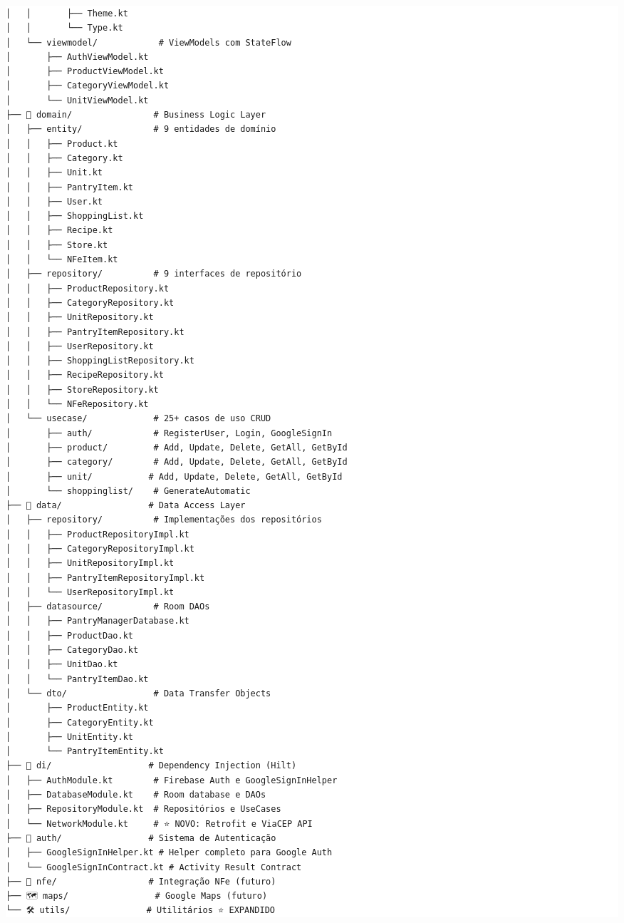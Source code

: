 ```
│   │       ├── Theme.kt
│   │       └── Type.kt
│   └── viewmodel/            # ViewModels com StateFlow
│       ├── AuthViewModel.kt
│       ├── ProductViewModel.kt
│       ├── CategoryViewModel.kt
│       └── UnitViewModel.kt
├── 🧠 domain/                # Business Logic Layer
│   ├── entity/              # 9 entidades de domínio
│   │   ├── Product.kt
│   │   ├── Category.kt
│   │   ├── Unit.kt
│   │   ├── PantryItem.kt
│   │   ├── User.kt
│   │   ├── ShoppingList.kt
│   │   ├── Recipe.kt
│   │   ├── Store.kt
│   │   └── NFeItem.kt
│   ├── repository/          # 9 interfaces de repositório
│   │   ├── ProductRepository.kt
│   │   ├── CategoryRepository.kt
│   │   ├── UnitRepository.kt
│   │   ├── PantryItemRepository.kt
│   │   ├── UserRepository.kt
│   │   ├── ShoppingListRepository.kt
│   │   ├── RecipeRepository.kt
│   │   ├── StoreRepository.kt
│   │   └── NFeRepository.kt
│   └── usecase/             # 25+ casos de uso CRUD
│       ├── auth/            # RegisterUser, Login, GoogleSignIn
│       ├── product/         # Add, Update, Delete, GetAll, GetById
│       ├── category/        # Add, Update, Delete, GetAll, GetById
│       ├── unit/           # Add, Update, Delete, GetAll, GetById
│       └── shoppinglist/    # GenerateAutomatic
├── 💾 data/                 # Data Access Layer
│   ├── repository/          # Implementações dos repositórios
│   │   ├── ProductRepositoryImpl.kt
│   │   ├── CategoryRepositoryImpl.kt
│   │   ├── UnitRepositoryImpl.kt
│   │   ├── PantryItemRepositoryImpl.kt
│   │   └── UserRepositoryImpl.kt
│   ├── datasource/          # Room DAOs
│   │   ├── PantryManagerDatabase.kt
│   │   ├── ProductDao.kt
│   │   ├── CategoryDao.kt
│   │   ├── UnitDao.kt
│   │   └── PantryItemDao.kt
│   └── dto/                 # Data Transfer Objects
│       ├── ProductEntity.kt
│       ├── CategoryEntity.kt
│       ├── UnitEntity.kt
│       └── PantryItemEntity.kt
├── 🔧 di/                   # Dependency Injection (Hilt)
│   ├── AuthModule.kt        # Firebase Auth e GoogleSignInHelper
│   ├── DatabaseModule.kt    # Room database e DAOs
│   ├── RepositoryModule.kt  # Repositórios e UseCases
│   └── NetworkModule.kt     # ⭐ NOVO: Retrofit e ViaCEP API
├── 🔐 auth/                 # Sistema de Autenticação
│   ├── GoogleSignInHelper.kt # Helper completo para Google Auth
│   └── GoogleSignInContract.kt # Activity Result Contract
├── 🧾 nfe/                  # Integração NFe (futuro)
├── 🗺️ maps/                 # Google Maps (futuro)
└── 🛠️ utils/               # Utilitários ⭐ EXPANDIDO
```